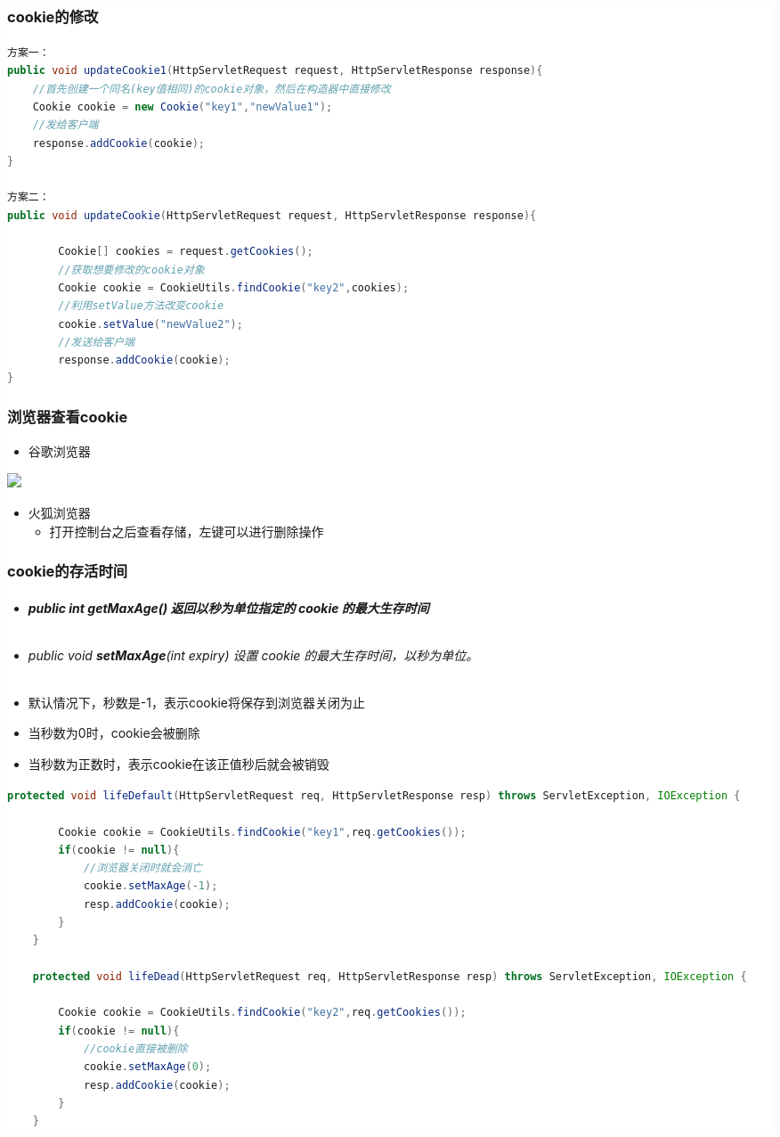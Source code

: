 ### cookie的修改

```java 
方案一：
public void updateCookie1(HttpServletRequest request, HttpServletResponse response){
 	//首先创建一个同名(key值相同)的cookie对象，然后在构造器中直接修改
    Cookie cookie = new Cookie("key1","newValue1");
    //发给客户端
    response.addCookie(cookie);
}

方案二：
public void updateCookie(HttpServletRequest request, HttpServletResponse response){
    
        Cookie[] cookies = request.getCookies();
        //获取想要修改的cookie对象
        Cookie cookie = CookieUtils.findCookie("key2",cookies);
        //利用setValue方法改变cookie
        cookie.setValue("newValue2");
        //发送给客户端
        response.addCookie(cookie);
}
```

### 浏览器查看cookie

* 谷歌浏览器

![](F:\javaWeb\资料\截图\27.png)

* 火狐浏览器
  *  打开控制台之后查看存储，左键可以进行删除操作

### cookie的存活时间

* ###### **public int getMaxAge() 返回以秒为单位指定的 cookie 的最大生存时间**

* ###### public void **setMaxAge**(int expiry) 设置 cookie  的最大生存时间，以秒为单位。 

* 默认情况下，秒数是-1，表示cookie将保存到浏览器关闭为止

* 当秒数为0时，cookie会被删除

* 当秒数为正数时，表示cookie在该正值秒后就会被销毁

```java
protected void lifeDefault(HttpServletRequest req, HttpServletResponse resp) throws ServletException, IOException {

        Cookie cookie = CookieUtils.findCookie("key1",req.getCookies());
        if(cookie != null){
            //浏览器关闭时就会消亡
            cookie.setMaxAge(-1);
            resp.addCookie(cookie);
        }
    }

    protected void lifeDead(HttpServletRequest req, HttpServletResponse resp) throws ServletException, IOException {

        Cookie cookie = CookieUtils.findCookie("key2",req.getCookies());
        if(cookie != null){
            //cookie直接被删除
            cookie.setMaxAge(0);
            resp.addCookie(cookie);
        }
    }
```